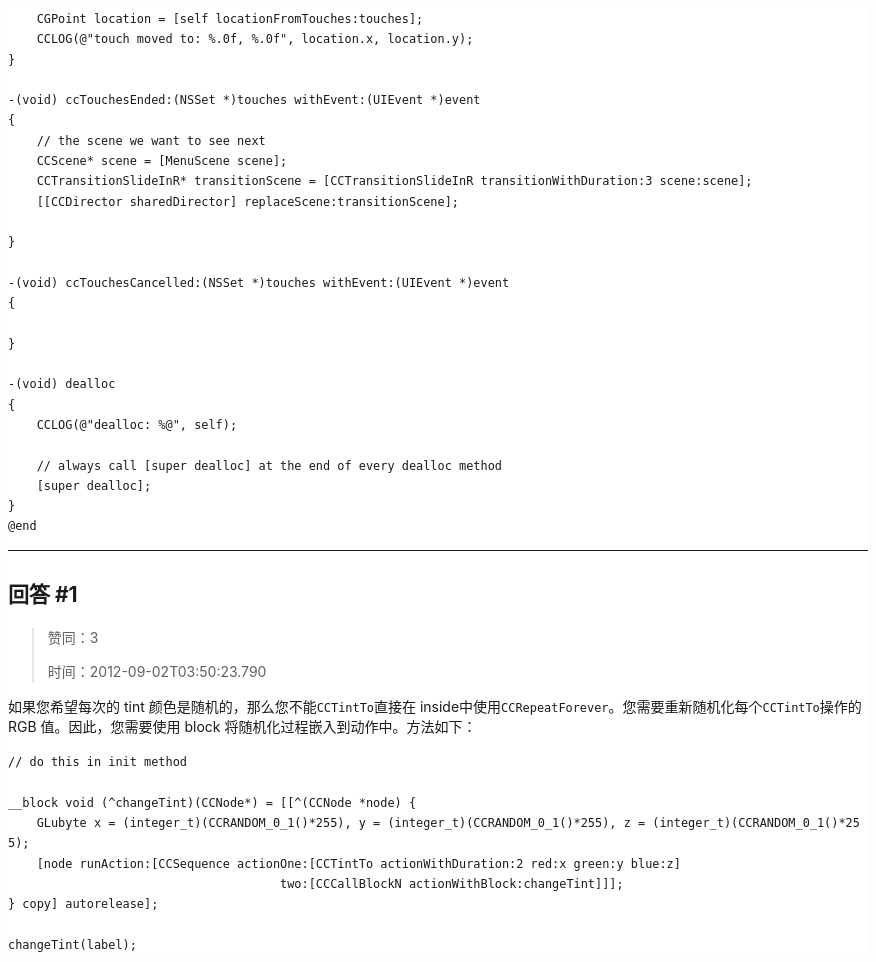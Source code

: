 ```
    CGPoint location = [self locationFromTouches:touches];
    CCLOG(@"touch moved to: %.0f, %.0f", location.x, location.y);
}

-(void) ccTouchesEnded:(NSSet *)touches withEvent:(UIEvent *)event
{
    // the scene we want to see next
    CCScene* scene = [MenuScene scene];
    CCTransitionSlideInR* transitionScene = [CCTransitionSlideInR transitionWithDuration:3 scene:scene];
    [[CCDirector sharedDirector] replaceScene:transitionScene];

}

-(void) ccTouchesCancelled:(NSSet *)touches withEvent:(UIEvent *)event
{

}

-(void) dealloc
{
    CCLOG(@"dealloc: %@", self);

    // always call [super dealloc] at the end of every dealloc method
    [super dealloc];
}
@end 
```

* * *

## 回答 #1

> 赞同：3
> 
> 时间：2012-09-02T03:50:23.790

如果您希望每次的 tint 颜色是随机的，那么您不能`CCTintTo`直接在 inside中使用`CCRepeatForever`。您需要重新随机化每个`CCTintTo`操作的 RGB 值。因此，您需要使用 block 将随机化过程嵌入到动作中。方法如下：

```
// do this in init method

__block void (^changeTint)(CCNode*) = [[^(CCNode *node) {
    GLubyte x = (integer_t)(CCRANDOM_0_1()*255), y = (integer_t)(CCRANDOM_0_1()*255), z = (integer_t)(CCRANDOM_0_1()*255);
    [node runAction:[CCSequence actionOne:[CCTintTo actionWithDuration:2 red:x green:y blue:z]
                                      two:[CCCallBlockN actionWithBlock:changeTint]]];
} copy] autorelease];

changeTint(label); 
```

